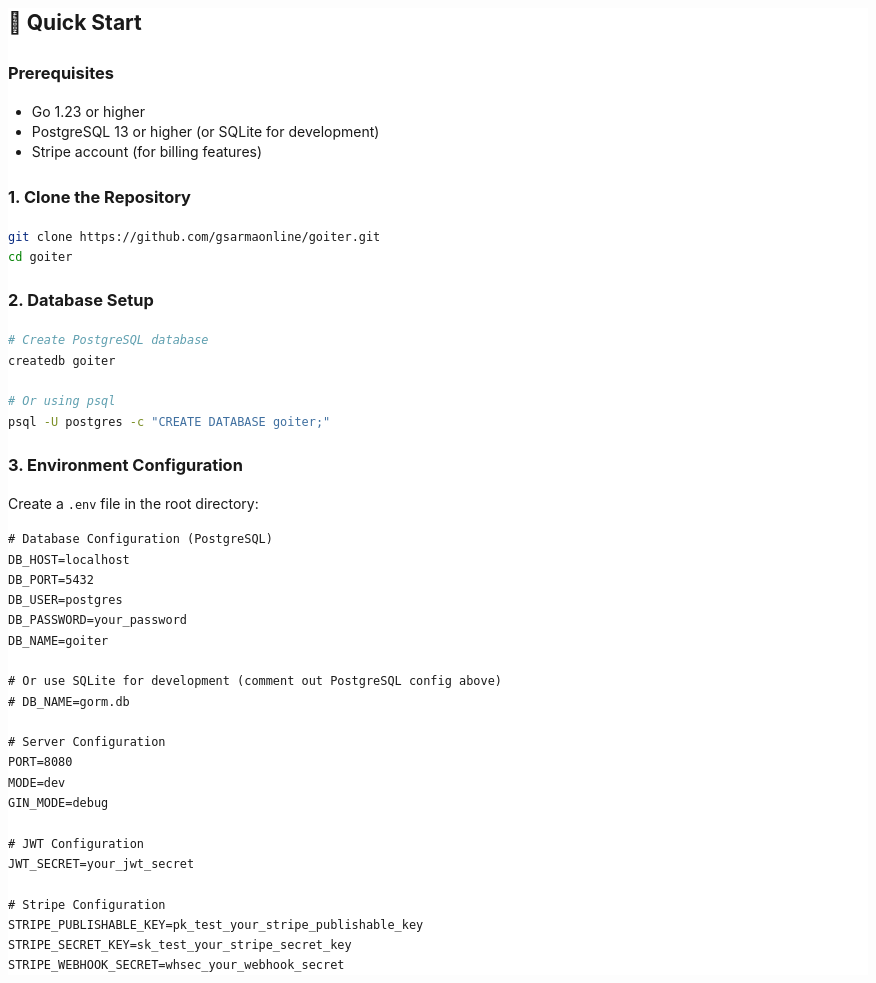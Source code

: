 ## 🚦 Quick Start

### Prerequisites

- Go 1.23 or higher
- PostgreSQL 13 or higher (or SQLite for development)
- Stripe account (for billing features)

### 1. Clone the Repository

```bash
git clone https://github.com/gsarmaonline/goiter.git
cd goiter
```

### 2. Database Setup

```bash
# Create PostgreSQL database
createdb goiter

# Or using psql
psql -U postgres -c "CREATE DATABASE goiter;"
```

### 3. Environment Configuration

Create a `.env` file in the root directory:

```env
# Database Configuration (PostgreSQL)
DB_HOST=localhost
DB_PORT=5432
DB_USER=postgres
DB_PASSWORD=your_password
DB_NAME=goiter

# Or use SQLite for development (comment out PostgreSQL config above)
# DB_NAME=gorm.db

# Server Configuration
PORT=8080
MODE=dev
GIN_MODE=debug

# JWT Configuration
JWT_SECRET=your_jwt_secret

# Stripe Configuration
STRIPE_PUBLISHABLE_KEY=pk_test_your_stripe_publishable_key
STRIPE_SECRET_KEY=sk_test_your_stripe_secret_key
STRIPE_WEBHOOK_SECRET=whsec_your_webhook_secret
```
